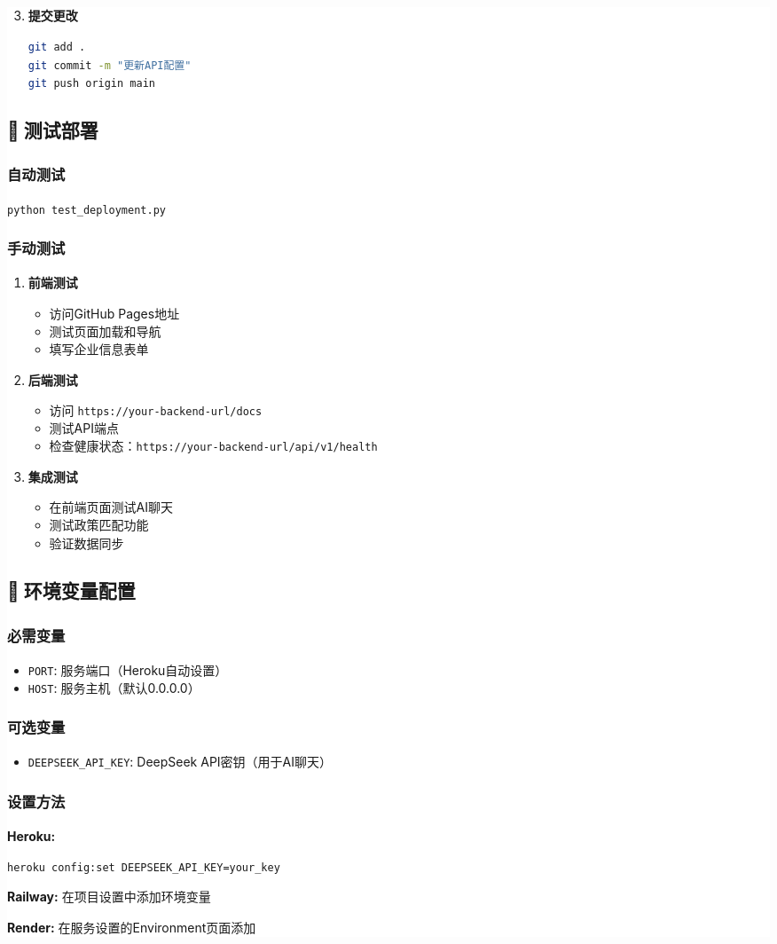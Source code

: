 3. **提交更改**
   ```bash
   git add .
   git commit -m "更新API配置"
   git push origin main
   ```

## 🧪 测试部署

### 自动测试
```bash
python test_deployment.py
```

### 手动测试

1. **前端测试**
   - 访问GitHub Pages地址
   - 测试页面加载和导航
   - 填写企业信息表单

2. **后端测试**
   - 访问 `https://your-backend-url/docs`
   - 测试API端点
   - 检查健康状态：`https://your-backend-url/api/v1/health`

3. **集成测试**
   - 在前端页面测试AI聊天
   - 测试政策匹配功能
   - 验证数据同步

## 🔧 环境变量配置

### 必需变量
- `PORT`: 服务端口（Heroku自动设置）
- `HOST`: 服务主机（默认0.0.0.0）

### 可选变量
- `DEEPSEEK_API_KEY`: DeepSeek API密钥（用于AI聊天）

### 设置方法

**Heroku:**
```bash
heroku config:set DEEPSEEK_API_KEY=your_key
```

**Railway:**
在项目设置中添加环境变量

**Render:**
在服务设置的Environment页面添加
